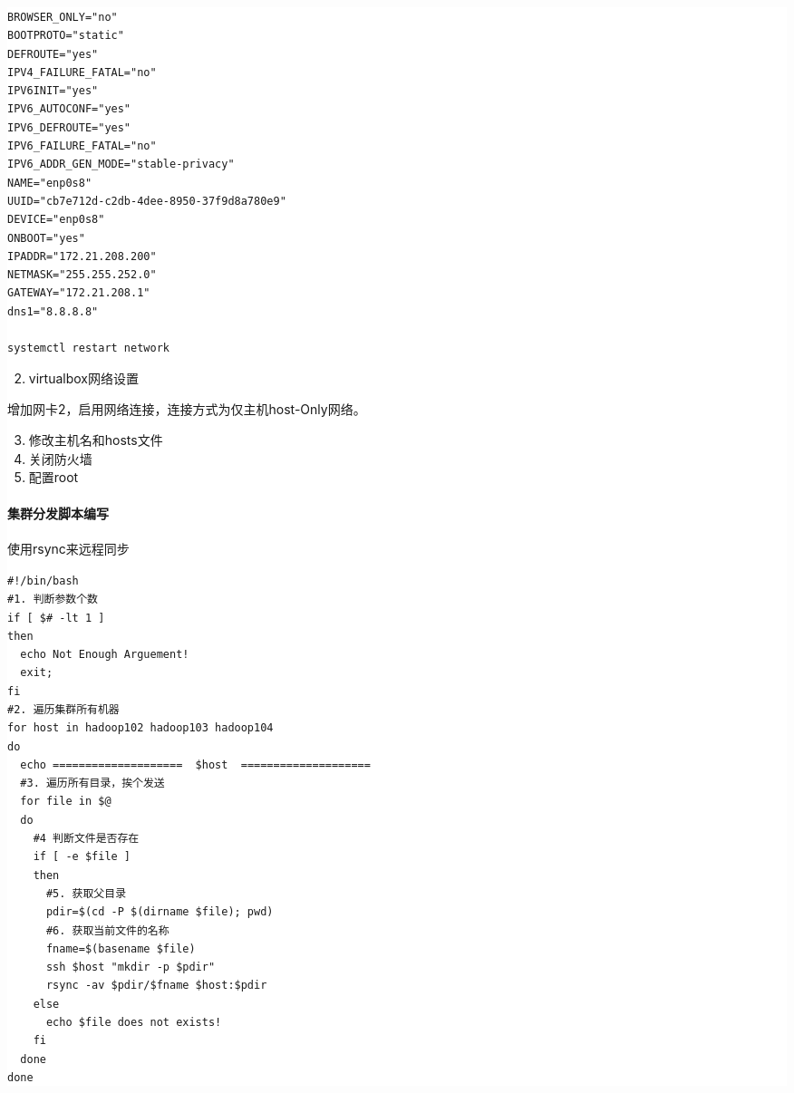 ```
BROWSER_ONLY="no"
BOOTPROTO="static"
DEFROUTE="yes"
IPV4_FAILURE_FATAL="no"
IPV6INIT="yes"
IPV6_AUTOCONF="yes"
IPV6_DEFROUTE="yes"
IPV6_FAILURE_FATAL="no"
IPV6_ADDR_GEN_MODE="stable-privacy"
NAME="enp0s8"
UUID="cb7e712d-c2db-4dee-8950-37f9d8a780e9"
DEVICE="enp0s8"
ONBOOT="yes"
IPADDR="172.21.208.200"
NETMASK="255.255.252.0"
GATEWAY="172.21.208.1"
dns1="8.8.8.8"

systemctl restart network
```

2. virtualbox网络设置

增加网卡2，启用网络连接，连接方式为仅主机host-Only网络。

3. 修改主机名和hosts文件
4. 关闭防火墙
5. 配置root

#### 集群分发脚本编写

使用rsync来远程同步

```
#!/bin/bash
#1. 判断参数个数
if [ $# -lt 1 ]
then
  echo Not Enough Arguement!
  exit;
fi
#2. 遍历集群所有机器
for host in hadoop102 hadoop103 hadoop104
do
  echo ====================  $host  ====================
  #3. 遍历所有目录，挨个发送
  for file in $@
  do
    #4 判断文件是否存在
    if [ -e $file ]
    then
      #5. 获取父目录
      pdir=$(cd -P $(dirname $file); pwd)
      #6. 获取当前文件的名称
      fname=$(basename $file)
      ssh $host "mkdir -p $pdir"
      rsync -av $pdir/$fname $host:$pdir
    else
      echo $file does not exists!
    fi
  done
done
```
